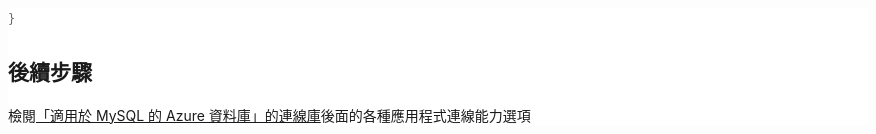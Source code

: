 ```csharp
}
```

## <a name="next-steps"></a>後續步驟
檢閱[「適用於 MySQL 的 Azure 資料庫」的連線庫](concepts-connection-libraries.md)後面的各種應用程式連線能力選項
